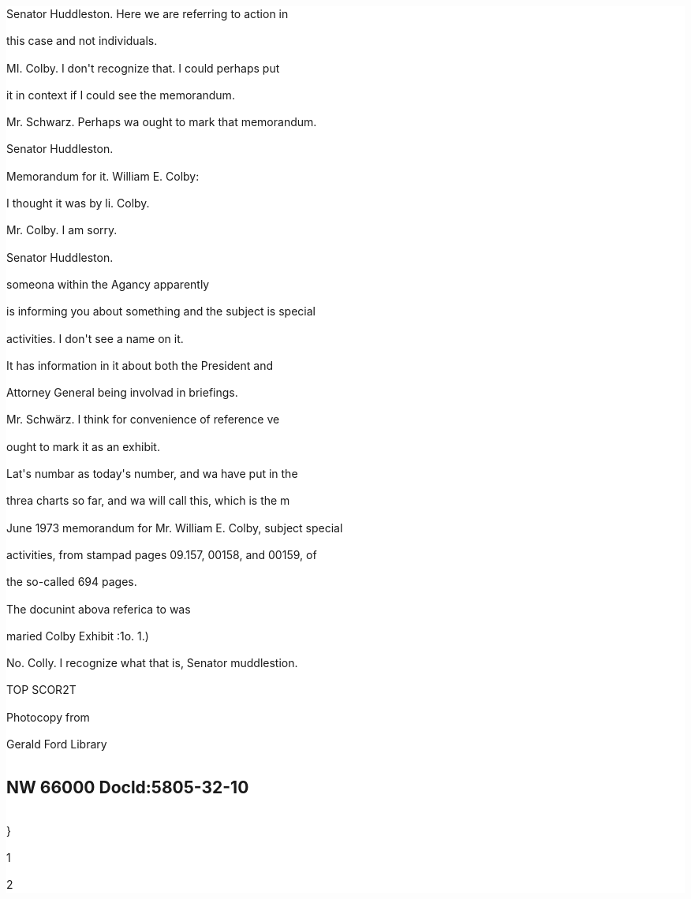 Senator Huddleston. Here we are referring to action in

this case and not individuals.

MI. Colby. I don't recognize that. I could perhaps put

it in context if I could see the memorandum.

Mr. Schwarz. Perhaps wa ought to mark that memorandum.

Senator Huddleston.

Memorandum for it. William E. Colby:

I thought it was by li. Colby.

Mr. Colby. I am sorry.

Senator Huddleston.

someona within the Agancy apparently

is informing you about something and the subject is special

activities. I don't see a name on it.

It has information in it about both the President and

Attorney General being involvad in briefings.

Mr. Schwärz. I think for convenience of reference ve

ought to mark it as an exhibit.

Lat's numbar as today's number, and wa have put in the

threa charts so far, and wa will call this, which is the m

June 1973 memorandum for Mr. William E. Colby, subject special

activities, from stampad pages 09.157, 00158, and 00159, of

the so-called 694 pages.

The docunint abova referica to was

maried Colby Exhibit :1o. 1.)

No. Colly. I recognize what that is, Senator muddlestion.

TOP SCOR2T

Photocopy from

Gerald Ford Library

NW 66000 Docld:5805-32-10
---

##
}

1

2
